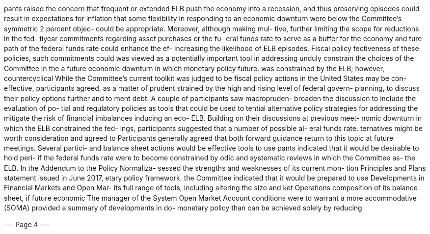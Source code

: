 pants raised the concern that frequent or extended ELB push the economy into a recession, and thus preserving
episodes could result in expectations for inflation that some flexibility in responding to an economic downturn
were below the Committee’s symmetric 2 percent objec- could be appropriate. Moreover, although making mul-
tive, further limiting the scope for reductions in the fed- tiyear commitments regarding asset purchases or the fu-
eral funds rate to serve as a buffer for the economy and ture path of the federal funds rate could enhance the ef-
increasing the likelihood of ELB episodes. Fiscal policy fectiveness of these policies, such commitments could
was viewed as a potentially important tool in addressing unduly constrain the choices of the Committee in the
a future economic downturn in which monetary policy future.
was constrained by the ELB; however, countercyclical
While the Committee’s current toolkit was judged to be
fiscal policy actions in the United States may be con-
effective, participants agreed, as a matter of prudent
strained by the high and rising level of federal govern-
planning, to discuss their policy options further and to
ment debt. A couple of participants saw macropruden-
broaden the discussion to include the evaluation of po-
tial and regulatory policies as tools that could be used to
tential alternative policy strategies for addressing the
mitigate the risk of financial imbalances inducing an eco-
ELB. Building on their discussions at previous meet-
nomic downturn in which the ELB constrained the fed-
ings, participants suggested that a number of possible al-
eral funds rate.
ternatives might be worth consideration and agreed to
Participants generally agreed that both forward guidance return to this topic at future meetings. Several partici-
and balance sheet actions would be effective tools to use pants indicated that it would be desirable to hold peri-
if the federal funds rate were to become constrained by odic and systematic reviews in which the Committee as-
the ELB. In the Addendum to the Policy Normaliza- sessed the strengths and weaknesses of its current mon-
tion Principles and Plans statement issued in June 2017, etary policy framework.
the Committee indicated that it would be prepared to use
Developments in Financial Markets and Open Mar-
its full range of tools, including altering the size and
ket Operations
composition of its balance sheet, if future economic
The manager of the System Open Market Account
conditions were to warrant a more accommodative
(SOMA) provided a summary of developments in do-
monetary policy than can be achieved solely by reducing

--- Page 4 ---
